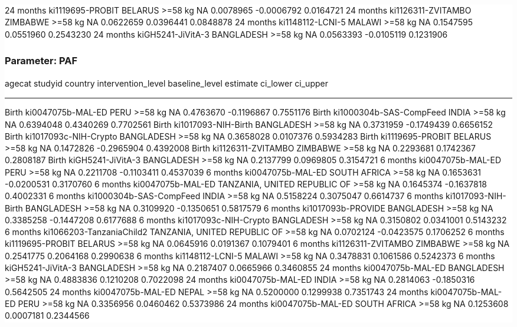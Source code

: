 24 months   ki1119695-PROBIT           BELARUS                        >=58 kg              NA                0.0078965   -0.0006792   0.0164721
24 months   ki1126311-ZVITAMBO         ZIMBABWE                       >=58 kg              NA                0.0622659    0.0396441   0.0848878
24 months   ki1148112-LCNI-5           MALAWI                         >=58 kg              NA                0.1547595    0.0551960   0.2543230
24 months   kiGH5241-JiVitA-3          BANGLADESH                     >=58 kg              NA                0.0563393   -0.0105119   0.1231906


### Parameter: PAF


agecat      studyid                    country                        intervention_level   baseline_level     estimate     ci_lower    ci_upper
----------  -------------------------  -----------------------------  -------------------  ---------------  ----------  -----------  ----------
Birth       ki0047075b-MAL-ED          PERU                           >=58 kg              NA                0.4763670   -0.1196867   0.7551176
Birth       ki1000304b-SAS-CompFeed    INDIA                          >=58 kg              NA                0.6394048    0.4340269   0.7702561
Birth       ki1017093-NIH-Birth        BANGLADESH                     >=58 kg              NA                0.3731959   -0.1749439   0.6656152
Birth       ki1017093c-NIH-Crypto      BANGLADESH                     >=58 kg              NA                0.3658028    0.0107376   0.5934283
Birth       ki1119695-PROBIT           BELARUS                        >=58 kg              NA                0.1472826   -0.2965904   0.4392008
Birth       ki1126311-ZVITAMBO         ZIMBABWE                       >=58 kg              NA                0.2293681    0.1742367   0.2808187
Birth       kiGH5241-JiVitA-3          BANGLADESH                     >=58 kg              NA                0.2137799    0.0969805   0.3154721
6 months    ki0047075b-MAL-ED          PERU                           >=58 kg              NA                0.2211708   -0.1103411   0.4537039
6 months    ki0047075b-MAL-ED          SOUTH AFRICA                   >=58 kg              NA                0.1653631   -0.0200531   0.3170760
6 months    ki0047075b-MAL-ED          TANZANIA, UNITED REPUBLIC OF   >=58 kg              NA                0.1645374   -0.1637818   0.4002331
6 months    ki1000304b-SAS-CompFeed    INDIA                          >=58 kg              NA                0.5158224    0.3075047   0.6614737
6 months    ki1017093-NIH-Birth        BANGLADESH                     >=58 kg              NA                0.3109920   -0.1350651   0.5817579
6 months    ki1017093b-PROVIDE         BANGLADESH                     >=58 kg              NA                0.3385258   -0.1447208   0.6177688
6 months    ki1017093c-NIH-Crypto      BANGLADESH                     >=58 kg              NA                0.3150802    0.0341001   0.5143232
6 months    ki1066203-TanzaniaChild2   TANZANIA, UNITED REPUBLIC OF   >=58 kg              NA                0.0702124   -0.0423575   0.1706252
6 months    ki1119695-PROBIT           BELARUS                        >=58 kg              NA                0.0645916    0.0191367   0.1079401
6 months    ki1126311-ZVITAMBO         ZIMBABWE                       >=58 kg              NA                0.2541775    0.2064168   0.2990638
6 months    ki1148112-LCNI-5           MALAWI                         >=58 kg              NA                0.3478831    0.1061586   0.5242373
6 months    kiGH5241-JiVitA-3          BANGLADESH                     >=58 kg              NA                0.2187407    0.0665966   0.3460855
24 months   ki0047075b-MAL-ED          BANGLADESH                     >=58 kg              NA                0.4883836    0.1210208   0.7022098
24 months   ki0047075b-MAL-ED          INDIA                          >=58 kg              NA                0.2814063   -0.1850316   0.5642505
24 months   ki0047075b-MAL-ED          NEPAL                          >=58 kg              NA                0.5200000    0.1299938   0.7351743
24 months   ki0047075b-MAL-ED          PERU                           >=58 kg              NA                0.3356956    0.0460462   0.5373986
24 months   ki0047075b-MAL-ED          SOUTH AFRICA                   >=58 kg              NA                0.1253608    0.0007181   0.2344566